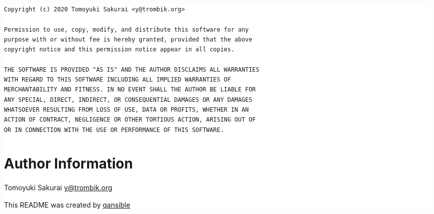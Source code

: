 ```
Copyright (c) 2020 Tomoyuki Sakurai <y@trombik.org>

Permission to use, copy, modify, and distribute this software for any
purpose with or without fee is hereby granted, provided that the above
copyright notice and this permission notice appear in all copies.

THE SOFTWARE IS PROVIDED "AS IS" AND THE AUTHOR DISCLAIMS ALL WARRANTIES
WITH REGARD TO THIS SOFTWARE INCLUDING ALL IMPLIED WARRANTIES OF
MERCHANTABILITY AND FITNESS. IN NO EVENT SHALL THE AUTHOR BE LIABLE FOR
ANY SPECIAL, DIRECT, INDIRECT, OR CONSEQUENTIAL DAMAGES OR ANY DAMAGES
WHATSOEVER RESULTING FROM LOSS OF USE, DATA OR PROFITS, WHETHER IN AN
ACTION OF CONTRACT, NEGLIGENCE OR OTHER TORTIOUS ACTION, ARISING OUT OF
OR IN CONNECTION WITH THE USE OR PERFORMANCE OF THIS SOFTWARE.
```

# Author Information

Tomoyuki Sakurai <y@trombik.org>

This README was created by [qansible](https://github.com/trombik/qansible)
